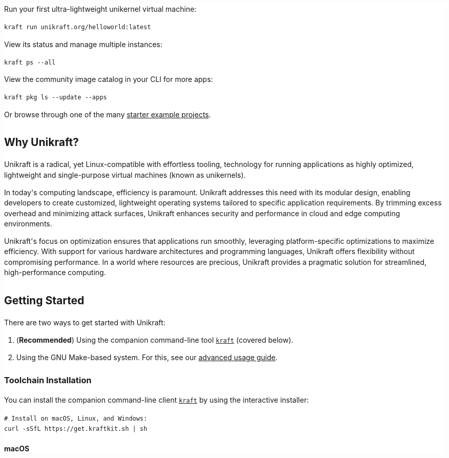 Run your first ultra-lightweight unikernel virtual machine:

```
kraft run unikraft.org/helloworld:latest
```

View its status and manage multiple instances:

```
kraft ps --all
```

View the community image catalog in your CLI for more apps:

```
kraft pkg ls --update --apps
```

Or browse through one of the many [starter example projects][unikraft-catalog-examples].


## Why Unikraft?

Unikraft is a radical, yet Linux-compatible with effortless tooling, technology for running applications as highly optimized, lightweight and single-purpose virtual machines (known as unikernels).

In today's computing landscape, efficiency is paramount. Unikraft addresses this need with its modular design, enabling developers to create customized, lightweight operating systems tailored to specific application requirements. By trimming excess overhead and minimizing attack surfaces, Unikraft enhances security and performance in cloud and edge computing environments.

Unikraft's focus on optimization ensures that applications run smoothly, leveraging platform-specific optimizations to maximize efficiency. With support for various hardware architectures and programming languages, Unikraft offers flexibility without compromising performance. In a world where resources are precious, Unikraft provides a pragmatic solution for streamlined, high-performance computing.


## Getting Started

There are two ways to get started with Unikraft:

1. (**Recommended**) Using the companion command-line tool [`kraft`][kraft] (covered below).

2. Using the GNU Make-based system.  For this, see our [advanced usage guide][unikraft-guides-advanced].

### Toolchain Installation

You can install the companion command-line client [`kraft`][kraft] by using the interactive installer:

```shell
# Install on macOS, Linux, and Windows:
curl -sSfL https://get.kraftkit.sh | sh
```

#### macOS


[unikraft-website]: https://unikraft.org
[unikraft-docs]: https://unikraft.org/docs
[unikraft-community]: https://unikraft.org/community
[unikraft-contributing]: https://unikraft.org/docs/contributing/
[unikraft-license]: https://github.com/unikraft/unikraft/blob/staging/COPYING.md
[unikraft-latest]: https://github.com/unikraft/unikraft/tree/RELEASE-0.16.3
[unikraft-gettingstarted]: http://unikraft.org/docs/getting-started
[unikraft-concepts]: https://unikraft.org/docs/concepts/
[unikraft-posix-compatibility]: https://unikraft.org/docs/features/posix-compatibility
[unikraft-performance]: https://unikraft.org/docs/features/performance/
[unikraft-security]: https://unikraft.org/docs/features/security/
[unikraft-security-features]: https://unikraft.org/docs/concepts/security#unikraft-security-features
[unikraft-green]: https://unikraft.org/docs/features/green/
[unikraft-discord]: https://bit.ly/UnikraftDiscord
[unikraft-cli-install]: https://unikraft.org/docs/cli/install
[unikraft-catalog]: https://github.com/unikraft/catalog
[unikraft-catalog-examples]: https://github.com/unikraft/catalog/tree/main/examples
[unikraft-guides-advanced]: https://unikraft.org/guides/internals
[unikraft-kraftfile-syntax]: https://unikraft.org/docs/cli/reference/kraftfile/latest
[github-codespaces-catalog]: https://codespaces.new/unikraft/catalog
[kraft]: https://github.com/unikraft/kraftkit